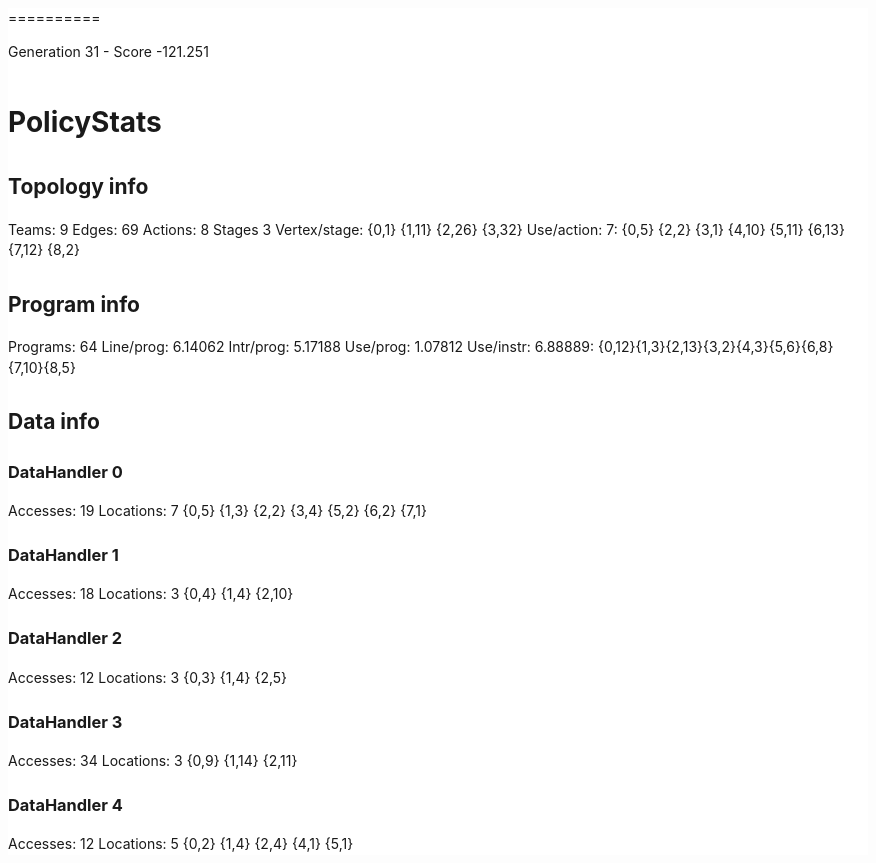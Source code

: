 
==========

Generation 31 - Score -121.251

# PolicyStats
## Topology info
Teams:		9
Edges:		69
Actions:	8
Stages		3
Vertex/stage:	{0,1} {1,11} {2,26} {3,32} 
Use/action:	7: {0,5} {2,2} {3,1} {4,10} {5,11} {6,13} {7,12} {8,2} 

## Program info
Programs:	64
Line/prog:	6.14062
Intr/prog:	5.17188
Use/prog:	1.07812
Use/instr:	6.88889: {0,12}{1,3}{2,13}{3,2}{4,3}{5,6}{6,8}{7,10}{8,5}

## Data info

### DataHandler 0
Accesses:	19
Locations:	7
{0,5} {1,3} {2,2} {3,4} {5,2} {6,2} {7,1} 

### DataHandler 1
Accesses:	18
Locations:	3
{0,4} {1,4} {2,10} 

### DataHandler 2
Accesses:	12
Locations:	3
{0,3} {1,4} {2,5} 

### DataHandler 3
Accesses:	34
Locations:	3
{0,9} {1,14} {2,11} 

### DataHandler 4
Accesses:	12
Locations:	5
{0,2} {1,4} {2,4} {4,1} {5,1} 
